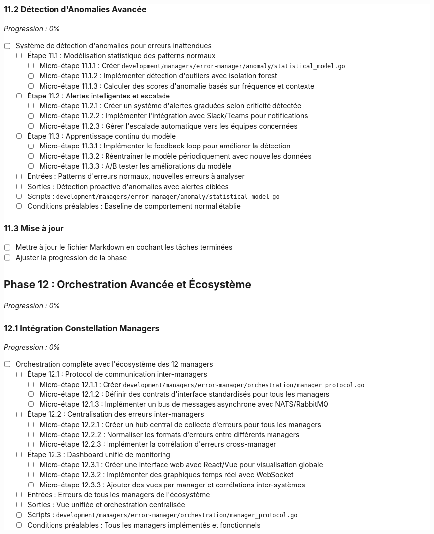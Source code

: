 ### 11.2 Détection d'Anomalies Avancée

*Progression : 0%*
- [ ] Système de détection d'anomalies pour erreurs inattendues
  - [ ] Étape 11.1 : Modélisation statistique des patterns normaux
    - [ ] Micro-étape 11.1.1 : Créer `development/managers/error-manager/anomaly/statistical_model.go`
    - [ ] Micro-étape 11.1.2 : Implémenter détection d'outliers avec isolation forest
    - [ ] Micro-étape 11.1.3 : Calculer des scores d'anomalie basés sur fréquence et contexte
  - [ ] Étape 11.2 : Alertes intelligentes et escalade
    - [ ] Micro-étape 11.2.1 : Créer un système d'alertes graduées selon criticité détectée
    - [ ] Micro-étape 11.2.2 : Implémenter l'intégration avec Slack/Teams pour notifications
    - [ ] Micro-étape 11.2.3 : Gérer l'escalade automatique vers les équipes concernées
  - [ ] Étape 11.3 : Apprentissage continu du modèle
    - [ ] Micro-étape 11.3.1 : Implémenter le feedback loop pour améliorer la détection
    - [ ] Micro-étape 11.3.2 : Réentraîner le modèle périodiquement avec nouvelles données
    - [ ] Micro-étape 11.3.3 : A/B tester les améliorations du modèle
  - [ ] Entrées : Patterns d'erreurs normaux, nouvelles erreurs à analyser
  - [ ] Sorties : Détection proactive d'anomalies avec alertes ciblées
  - [ ] Scripts : `development/managers/error-manager/anomaly/statistical_model.go`
  - [ ] Conditions préalables : Baseline de comportement normal établie

### 11.3 Mise à jour

- [ ] Mettre à jour le fichier Markdown en cochant les tâches terminées
- [ ] Ajuster la progression de la phase

## Phase 12 : Orchestration Avancée et Écosystème

*Progression : 0%*

### 12.1 Intégration Constellation Managers

*Progression : 0%*
- [ ] Orchestration complète avec l'écosystème des 12 managers
  - [ ] Étape 12.1 : Protocol de communication inter-managers
    - [ ] Micro-étape 12.1.1 : Créer `development/managers/error-manager/orchestration/manager_protocol.go`
    - [ ] Micro-étape 12.1.2 : Définir des contrats d'interface standardisés pour tous les managers
    - [ ] Micro-étape 12.1.3 : Implémenter un bus de messages asynchrone avec NATS/RabbitMQ
  - [ ] Étape 12.2 : Centralisation des erreurs inter-managers
    - [ ] Micro-étape 12.2.1 : Créer un hub central de collecte d'erreurs pour tous les managers
    - [ ] Micro-étape 12.2.2 : Normaliser les formats d'erreurs entre différents managers
    - [ ] Micro-étape 12.2.3 : Implémenter la corrélation d'erreurs cross-manager
  - [ ] Étape 12.3 : Dashboard unifié de monitoring
    - [ ] Micro-étape 12.3.1 : Créer une interface web avec React/Vue pour visualisation globale
    - [ ] Micro-étape 12.3.2 : Implémenter des graphiques temps réel avec WebSocket
    - [ ] Micro-étape 12.3.3 : Ajouter des vues par manager et corrélations inter-systèmes
  - [ ] Entrées : Erreurs de tous les managers de l'écosystème
  - [ ] Sorties : Vue unifiée et orchestration centralisée
  - [ ] Scripts : `development/managers/error-manager/orchestration/manager_protocol.go`
  - [ ] Conditions préalables : Tous les managers implémentés et fonctionnels
